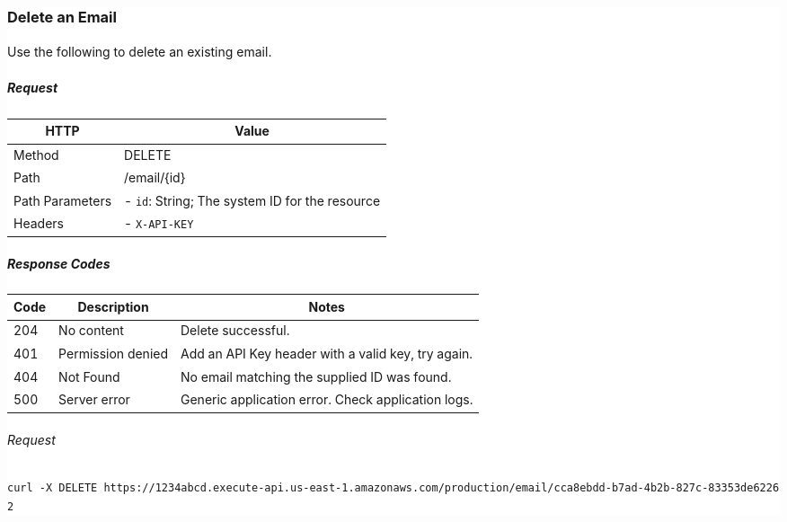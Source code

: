 ### Delete an Email

Use the following to delete an existing email.

##### Request

| HTTP            | Value                                           |
| --------------- | ----------------------------------------------- |
| Method          | DELETE                                          |
| Path            | /email/{id}                                     |
| Path Parameters | - `id`: String; The system ID for the resource  |
| Headers         | - `X-API-KEY`                                   |

##### Response Codes

| Code | Description       | Notes                                                             |
| ---- | ----------------- | ----------------------------------------------------------------- |
| 204  | No content        | Delete successful.                                                |
| 401  | Permission denied | Add an API Key header with a valid key, try again.                |
| 404  | Not Found         | No email matching the supplied ID was found.                      |
| 500  | Server error      | Generic application error. Check application logs.                |

###### Request

```ssh
curl -X DELETE https://1234abcd.execute-api.us-east-1.amazonaws.com/production/email/cca8ebdd-b7ad-4b2b-827c-83353de62262
```
